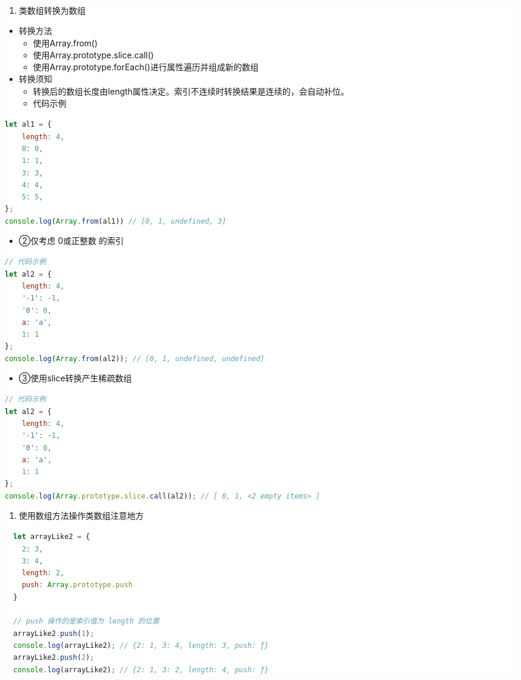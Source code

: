 1. 类数组转换为数组

- 转换方法
  - 使用Array.from()
  - 使用Array.prototype.slice.call()
  - 使用Array.prototype.forEach()进行属性遍历并组成新的数组
- 转换须知
  - 转换后的数组长度由length属性决定。索引不连续时转换结果是连续的，会自动补位。
  - 代码示例

```js
let al1 = {
    length: 4,
    0: 0,
    1: 1,
    3: 3,
    4: 4,
    5: 5,
};
console.log(Array.from(al1)) // [0, 1, undefined, 3]

```

- ②仅考虑 0或正整数 的索引

```js
// 代码示例
let al2 = {
    length: 4,
    '-1': -1,
    '0': 0,
    a: 'a',
    1: 1
};
console.log(Array.from(al2)); // [0, 1, undefined, undefined]

```

- ③使用slice转换产生稀疏数组

```js
// 代码示例
let al2 = {
    length: 4,
    '-1': -1,
    '0': 0,
    a: 'a',
    1: 1
};
console.log(Array.prototype.slice.call(al2)); // [ 0, 1, <2 empty items> ]

```

1. 使用数组方法操作类数组注意地方

```js
  let arrayLike2 = {
    2: 3,
    3: 4,
    length: 2,
    push: Array.prototype.push
  }

  // push 操作的是索引值为 length 的位置
  arrayLike2.push(1);
  console.log(arrayLike2); // {2: 1, 3: 4, length: 3, push: ƒ}
  arrayLike2.push(2);
  console.log(arrayLike2); // {2: 1, 3: 2, length: 4, push: ƒ}

```